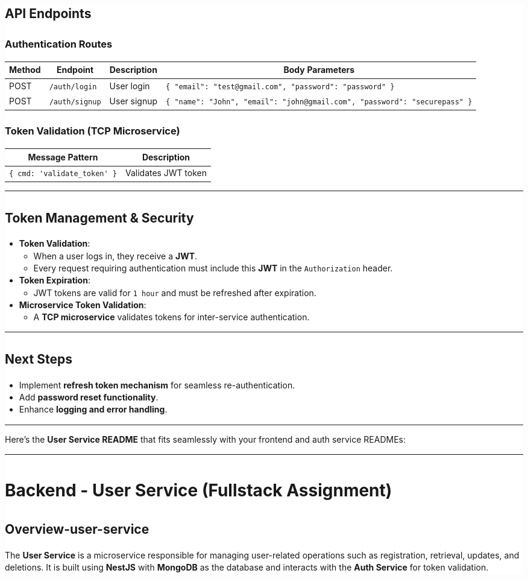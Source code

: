 
## API Endpoints

### **Authentication Routes**
| Method | Endpoint      | Description        | Body Parameters |
|--------|--------------|--------------------|----------------|
| POST   | `/auth/login` | User login        | `{ "email": "test@gmail.com", "password": "password" }` |
| POST   | `/auth/signup` | User signup      | `{ "name": "John", "email": "john@gmail.com", "password": "securepass" }` |

### **Token Validation (TCP Microservice)**
| Message Pattern | Description |
|----------------|-------------|
| `{ cmd: 'validate_token' }` | Validates JWT token |

---

## Token Management & Security

- **Token Validation**:
  - When a user logs in, they receive a **JWT**.
  - Every request requiring authentication must include this **JWT** in the `Authorization` header.
- **Token Expiration**:
  - JWT tokens are valid for `1 hour` and must be refreshed after expiration.
- **Microservice Token Validation**:
  - A **TCP microservice** validates tokens for inter-service authentication.

---

## Next Steps

- Implement **refresh token mechanism** for seamless re-authentication.
- Add **password reset functionality**.
- Enhance **logging and error handling**.

---



Here’s the **User Service README** that fits seamlessly with your frontend and auth service READMEs:  

---

# Backend - User Service (Fullstack Assignment)

## Overview-user-service

The **User Service** is a microservice responsible for managing user-related operations such as registration, retrieval, updates, and deletions. It is built using **NestJS** with **MongoDB** as the database and interacts with the **Auth Service** for token validation.  
